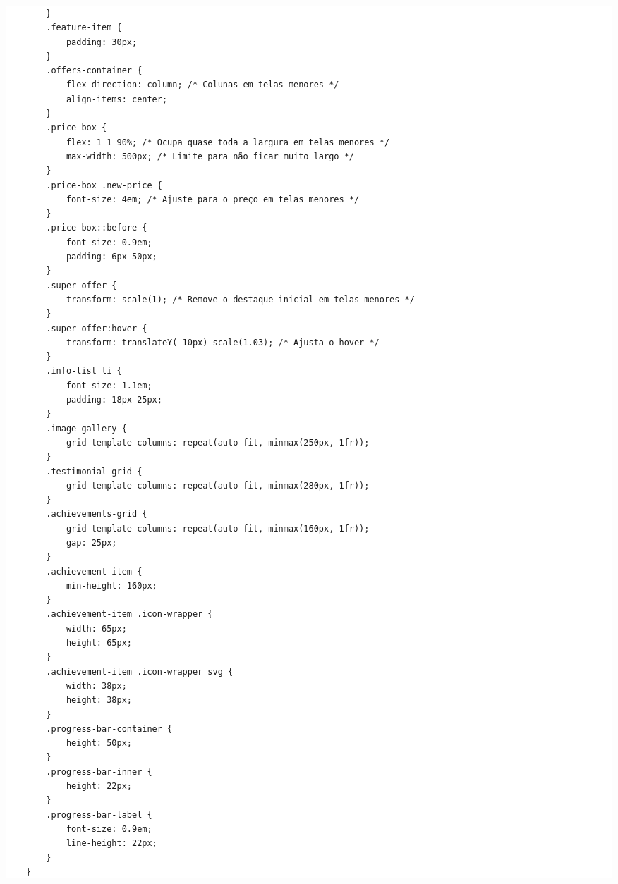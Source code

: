             }
            .feature-item {
                padding: 30px;
            }
            .offers-container {
                flex-direction: column; /* Colunas em telas menores */
                align-items: center;
            }
            .price-box {
                flex: 1 1 90%; /* Ocupa quase toda a largura em telas menores */
                max-width: 500px; /* Limite para não ficar muito largo */
            }
            .price-box .new-price {
                font-size: 4em; /* Ajuste para o preço em telas menores */
            }
            .price-box::before {
                font-size: 0.9em;
                padding: 6px 50px;
            }
            .super-offer {
                transform: scale(1); /* Remove o destaque inicial em telas menores */
            }
            .super-offer:hover {
                transform: translateY(-10px) scale(1.03); /* Ajusta o hover */
            }
            .info-list li {
                font-size: 1.1em;
                padding: 18px 25px;
            }
            .image-gallery {
                grid-template-columns: repeat(auto-fit, minmax(250px, 1fr));
            }
            .testimonial-grid {
                grid-template-columns: repeat(auto-fit, minmax(280px, 1fr));
            }
            .achievements-grid {
                grid-template-columns: repeat(auto-fit, minmax(160px, 1fr));
                gap: 25px;
            }
            .achievement-item {
                min-height: 160px;
            }
            .achievement-item .icon-wrapper {
                width: 65px;
                height: 65px;
            }
            .achievement-item .icon-wrapper svg {
                width: 38px;
                height: 38px;
            }
            .progress-bar-container {
                height: 50px;
            }
            .progress-bar-inner {
                height: 22px;
            }
            .progress-bar-label {
                font-size: 0.9em;
                line-height: 22px;
            }
        }
